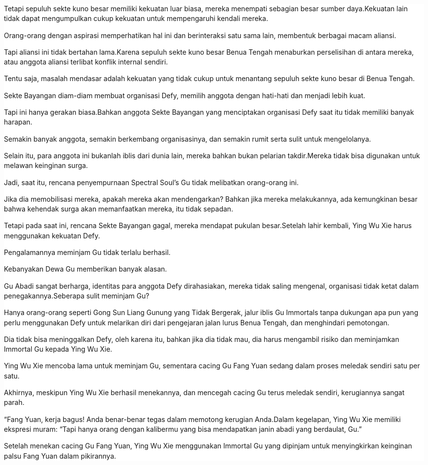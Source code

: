 Tetapi sepuluh sekte kuno besar memiliki kekuatan luar biasa, mereka menempati sebagian besar sumber daya.Kekuatan lain tidak dapat mengumpulkan cukup kekuatan untuk mempengaruhi kendali mereka.

Orang-orang dengan aspirasi memperhatikan hal ini dan berinteraksi satu sama lain, membentuk berbagai macam aliansi.

Tapi aliansi ini tidak bertahan lama.Karena sepuluh sekte kuno besar Benua Tengah menaburkan perselisihan di antara mereka, atau anggota aliansi terlibat konflik internal sendiri.

Tentu saja, masalah mendasar adalah kekuatan yang tidak cukup untuk menantang sepuluh sekte kuno besar di Benua Tengah.

Sekte Bayangan diam-diam membuat organisasi Defy, memilih anggota dengan hati-hati dan menjadi lebih kuat.

Tapi ini hanya gerakan biasa.Bahkan anggota Sekte Bayangan yang menciptakan organisasi Defy saat itu tidak memiliki banyak harapan.

Semakin banyak anggota, semakin berkembang organisasinya, dan semakin rumit serta sulit untuk mengelolanya.

Selain itu, para anggota ini bukanlah iblis dari dunia lain, mereka bahkan bukan pelarian takdir.Mereka tidak bisa digunakan untuk melawan keinginan surga.

Jadi, saat itu, rencana penyempurnaan Spectral Soul’s Gu tidak melibatkan orang-orang ini.

Jika dia memobilisasi mereka, apakah mereka akan mendengarkan? Bahkan jika mereka melakukannya, ada kemungkinan besar bahwa kehendak surga akan memanfaatkan mereka, itu tidak sepadan.

Tetapi pada saat ini, rencana Sekte Bayangan gagal, mereka mendapat pukulan besar.Setelah lahir kembali, Ying Wu Xie harus menggunakan kekuatan Defy.

Pengalamannya meminjam Gu tidak terlalu berhasil.

Kebanyakan Dewa Gu memberikan banyak alasan.

Gu Abadi sangat berharga, identitas para anggota Defy dirahasiakan, mereka tidak saling mengenal, organisasi tidak ketat dalam penegakannya.Seberapa sulit meminjam Gu?

Hanya orang-orang seperti Gong Sun Liang Gunung yang Tidak Bergerak, jalur iblis Gu Immortals tanpa dukungan apa pun yang perlu menggunakan Defy untuk melarikan diri dari pengejaran jalan lurus Benua Tengah, dan menghindari pemotongan.

Dia tidak bisa meninggalkan Defy, oleh karena itu, bahkan jika dia tidak mau, dia harus mengambil risiko dan meminjamkan Immortal Gu kepada Ying Wu Xie.

Ying Wu Xie mencoba lama untuk meminjam Gu, sementara cacing Gu Fang Yuan sedang dalam proses meledak sendiri satu per satu.



Akhirnya, meskipun Ying Wu Xie berhasil menekannya, dan mencegah cacing Gu terus meledak sendiri, kerugiannya sangat parah.

“Fang Yuan, kerja bagus! Anda benar-benar tegas dalam memotong kerugian Anda.Dalam kegelapan, Ying Wu Xie memiliki ekspresi muram: “Tapi hanya orang dengan kalibermu yang bisa mendapatkan janin abadi yang berdaulat, Gu.”

Setelah menekan cacing Gu Fang Yuan, Ying Wu Xie menggunakan Immortal Gu yang dipinjam untuk menyingkirkan keinginan palsu Fang Yuan dalam pikirannya.
